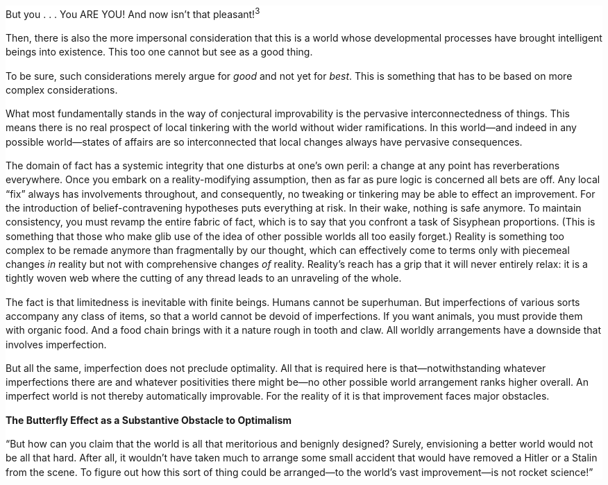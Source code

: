 But you . . . You ARE YOU! And now isn’t that pleasant!<sup>3</sup>

Then, there is also the more impersonal consideration that this is a
world whose developmental processes have brought intelligent beings into
existence. This too one cannot but see as a good thing.

To be sure, such considerations merely argue for <span
style="font-style:italic;">good</span> and not yet for <span
style="font-style:italic;">best</span>. This is something that has to be
based on more complex considerations.

What most fundamentally stands in the way of conjectural improvability
is the pervasive interconnectedness of things. This means there is no
real prospect of local tinkering with the world without wider
ramifications. In this world—and indeed in any possible world—states of
affairs are so interconnected that local changes always have pervasive
consequences.

The domain of fact has a systemic integrity that one disturbs at one’s
own peril: a change at any point has reverberations everywhere. Once you
embark on a reality-modifying assumption, then as far as pure logic is
concerned all bets are off. Any local “fix” always has involvements
throughout, and consequently, no tweaking or tinkering may be able to
effect an improvement. For the introduction of belief-contravening
hypotheses puts everything at risk. In their wake, nothing is safe
anymore. To maintain consistency, you must revamp the entire fabric of
fact, which is to say that you confront a task of Sisyphean proportions.
(This is something that those who make glib use of the idea of other
possible worlds all too easily forget.) Reality is something too complex
to be remade anymore than fragmentally by our thought, which can
effectively come to terms only with piecemeal changes <span
style="font-style:italic;">in</span> reality but not with comprehensive
changes <span style="font-style:italic;">of</span> reality. Reality’s
reach has a grip that it will never entirely relax: it is a tightly
woven web where the cutting of any thread leads to an unraveling of the
whole.

The fact is that limitedness is inevitable with finite beings. Humans
cannot be superhuman. But imperfections of various sorts accompany any
class of items, so that a world cannot be devoid of imperfections. If
you want animals, you must provide them with organic food. And a food
chain brings with it a nature rough in tooth and claw. All worldly
arrangements have a downside that involves imperfection.

But all the same, imperfection does not preclude optimality. All that is
required here is that—notwithstanding whatever imperfections there are
and whatever positivities there might be—no other possible world
arrangement ranks higher overall. An imperfect world is not thereby
automatically improvable. For the reality of it is that improvement
faces major obstacles.

<span style="font-weight:bold;">The Butterfly Effect as a Substantive
Obstacle to Optimalism</span>

“But how can you claim that the world is all that meritorious and
benignly designed? Surely, envisioning a better world would not be all
that hard. After all, it wouldn’t have taken much to arrange some small
accident that would have removed a Hitler or a Stalin from the scene. To
figure out how this sort of thing could be arranged—to the world’s vast
improvement—is not rocket science!”
